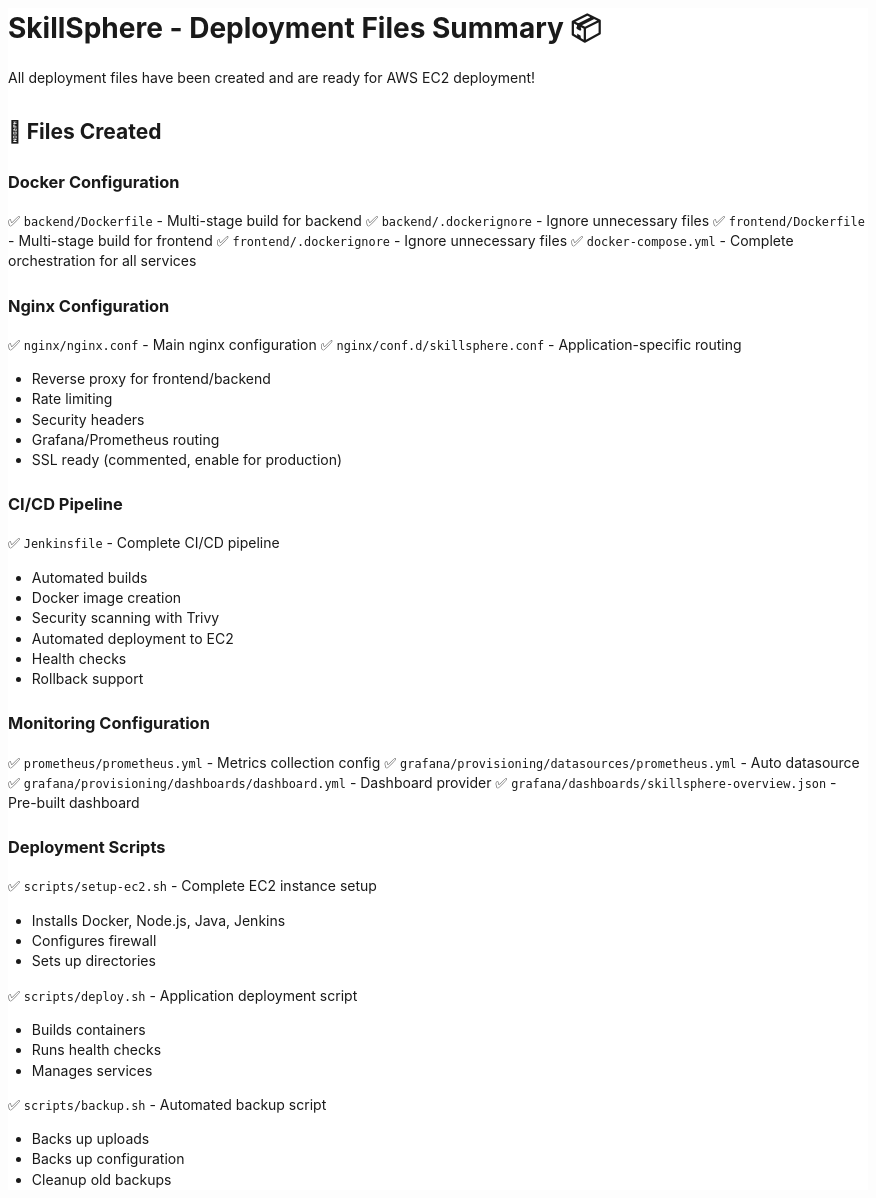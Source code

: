 # SkillSphere - Deployment Files Summary 📦

All deployment files have been created and are ready for AWS EC2 deployment!

## 📁 Files Created

### Docker Configuration
✅ `backend/Dockerfile` - Multi-stage build for backend
✅ `backend/.dockerignore` - Ignore unnecessary files
✅ `frontend/Dockerfile` - Multi-stage build for frontend
✅ `frontend/.dockerignore` - Ignore unnecessary files
✅ `docker-compose.yml` - Complete orchestration for all services

### Nginx Configuration
✅ `nginx/nginx.conf` - Main nginx configuration
✅ `nginx/conf.d/skillsphere.conf` - Application-specific routing
  - Reverse proxy for frontend/backend
  - Rate limiting
  - Security headers
  - Grafana/Prometheus routing
  - SSL ready (commented, enable for production)

### CI/CD Pipeline
✅ `Jenkinsfile` - Complete CI/CD pipeline
  - Automated builds
  - Docker image creation
  - Security scanning with Trivy
  - Automated deployment to EC2
  - Health checks
  - Rollback support

### Monitoring Configuration
✅ `prometheus/prometheus.yml` - Metrics collection config
✅ `grafana/provisioning/datasources/prometheus.yml` - Auto datasource
✅ `grafana/provisioning/dashboards/dashboard.yml` - Dashboard provider
✅ `grafana/dashboards/skillsphere-overview.json` - Pre-built dashboard

### Deployment Scripts
✅ `scripts/setup-ec2.sh` - Complete EC2 instance setup
  - Installs Docker, Node.js, Java, Jenkins
  - Configures firewall
  - Sets up directories

✅ `scripts/deploy.sh` - Application deployment script
  - Builds containers
  - Runs health checks
  - Manages services

✅ `scripts/backup.sh` - Automated backup script
  - Backs up uploads
  - Backs up configuration
  - Cleanup old backups
